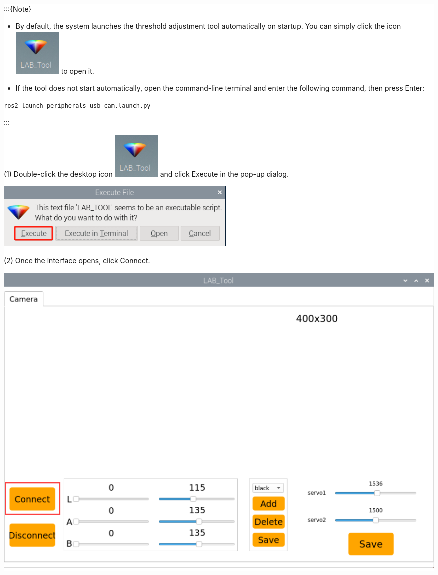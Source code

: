 :::{Note}

* By default, the system launches the threshold adjustment tool automatically on startup. You can simply click the icon <img  src="../_static/media/chapter_4/section_1/image22.png" /> to open it.

* If the tool does not start automatically, open the command-line terminal and enter the following command, then press Enter:

```
ros2 launch peripherals usb_cam.launch.py
```

:::



(1) Double-click the desktop icon <img src="../_static/media/chapter_4/section_1/image22.png" /> and click Execute in the pop-up dialog.

<img class="common_img" src="../_static/media/chapter_4/section_1/image23.png" />

(2) Once the interface opens, click Connect.

<img class="common_img" src="../_static/media/chapter_4/section_1/image24.png" />